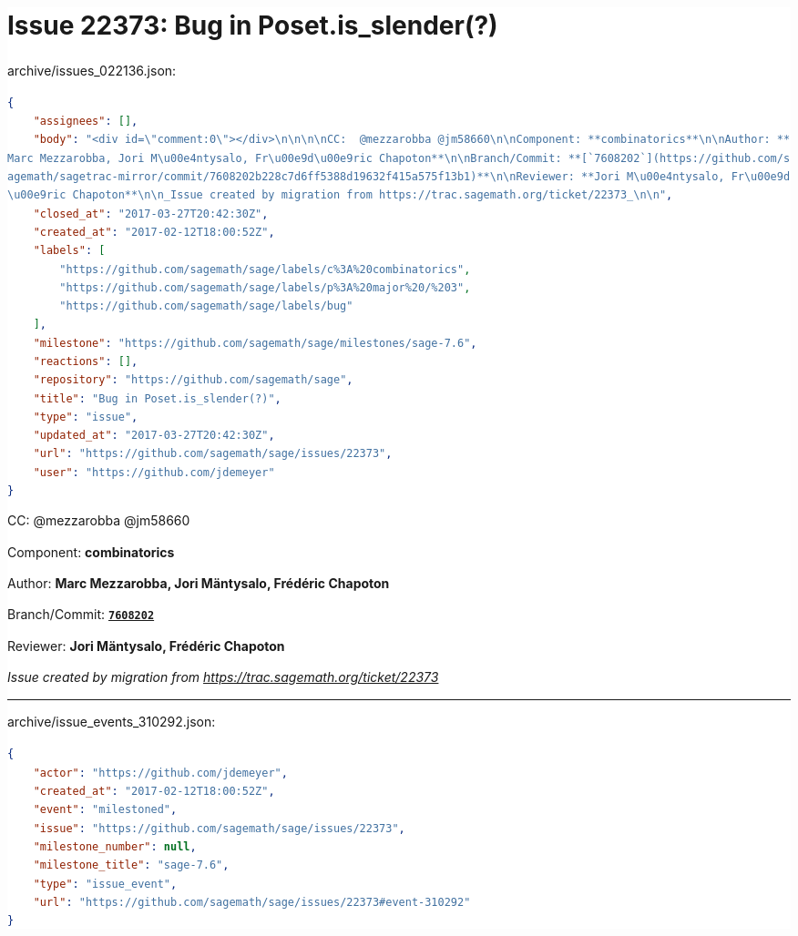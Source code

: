 # Issue 22373: Bug in Poset.is_slender(?)

archive/issues_022136.json:
```json
{
    "assignees": [],
    "body": "<div id=\"comment:0\"></div>\n\n\n\nCC:  @mezzarobba @jm58660\n\nComponent: **combinatorics**\n\nAuthor: **Marc Mezzarobba, Jori M\u00e4ntysalo, Fr\u00e9d\u00e9ric Chapoton**\n\nBranch/Commit: **[`7608202`](https://github.com/sagemath/sagetrac-mirror/commit/7608202b228c7d6ff5388d19632f415a575f13b1)**\n\nReviewer: **Jori M\u00e4ntysalo, Fr\u00e9d\u00e9ric Chapoton**\n\n_Issue created by migration from https://trac.sagemath.org/ticket/22373_\n\n",
    "closed_at": "2017-03-27T20:42:30Z",
    "created_at": "2017-02-12T18:00:52Z",
    "labels": [
        "https://github.com/sagemath/sage/labels/c%3A%20combinatorics",
        "https://github.com/sagemath/sage/labels/p%3A%20major%20/%203",
        "https://github.com/sagemath/sage/labels/bug"
    ],
    "milestone": "https://github.com/sagemath/sage/milestones/sage-7.6",
    "reactions": [],
    "repository": "https://github.com/sagemath/sage",
    "title": "Bug in Poset.is_slender(?)",
    "type": "issue",
    "updated_at": "2017-03-27T20:42:30Z",
    "url": "https://github.com/sagemath/sage/issues/22373",
    "user": "https://github.com/jdemeyer"
}
```
<div id="comment:0"></div>



CC:  @mezzarobba @jm58660

Component: **combinatorics**

Author: **Marc Mezzarobba, Jori Mäntysalo, Frédéric Chapoton**

Branch/Commit: **[`7608202`](https://github.com/sagemath/sagetrac-mirror/commit/7608202b228c7d6ff5388d19632f415a575f13b1)**

Reviewer: **Jori Mäntysalo, Frédéric Chapoton**

_Issue created by migration from https://trac.sagemath.org/ticket/22373_





---

archive/issue_events_310292.json:
```json
{
    "actor": "https://github.com/jdemeyer",
    "created_at": "2017-02-12T18:00:52Z",
    "event": "milestoned",
    "issue": "https://github.com/sagemath/sage/issues/22373",
    "milestone_number": null,
    "milestone_title": "sage-7.6",
    "type": "issue_event",
    "url": "https://github.com/sagemath/sage/issues/22373#event-310292"
}
```
